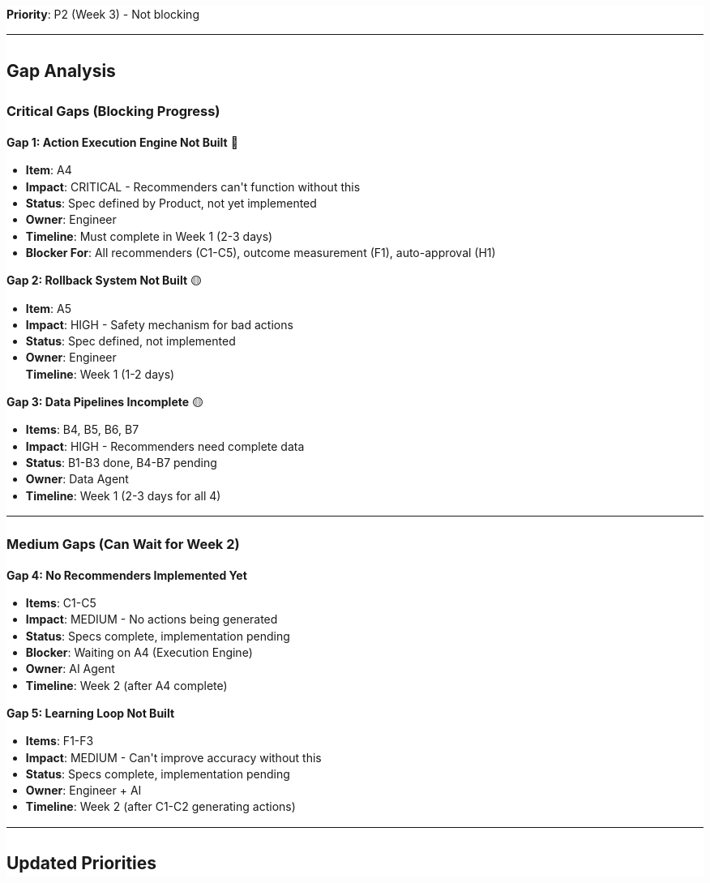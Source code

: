 **Priority**: P2 (Week 3) - Not blocking

---

## Gap Analysis

### Critical Gaps (Blocking Progress)

**Gap 1: Action Execution Engine Not Built** 🔴
- **Item**: A4
- **Impact**: CRITICAL - Recommenders can't function without this
- **Status**: Spec defined by Product, not yet implemented
- **Owner**: Engineer
- **Timeline**: Must complete in Week 1 (2-3 days)
- **Blocker For**: All recommenders (C1-C5), outcome measurement (F1), auto-approval (H1)

**Gap 2: Rollback System Not Built** 🟡
- **Item**: A5
- **Impact**: HIGH - Safety mechanism for bad actions
- **Status**: Spec defined, not implemented
- **Owner**: Engineer  
**Timeline**: Week 1 (1-2 days)

**Gap 3: Data Pipelines Incomplete** 🟡
- **Items**: B4, B5, B6, B7
- **Impact**: HIGH - Recommenders need complete data
- **Status**: B1-B3 done, B4-B7 pending
- **Owner**: Data Agent
- **Timeline**: Week 1 (2-3 days for all 4)

---

### Medium Gaps (Can Wait for Week 2)

**Gap 4: No Recommenders Implemented Yet**
- **Items**: C1-C5
- **Impact**: MEDIUM - No actions being generated
- **Status**: Specs complete, implementation pending
- **Blocker**: Waiting on A4 (Execution Engine)
- **Owner**: AI Agent
- **Timeline**: Week 2 (after A4 complete)

**Gap 5: Learning Loop Not Built**
- **Items**: F1-F3
- **Impact**: MEDIUM - Can't improve accuracy without this
- **Status**: Specs complete, implementation pending
- **Owner**: Engineer + AI
- **Timeline**: Week 2 (after C1-C2 generating actions)

---

## Updated Priorities
